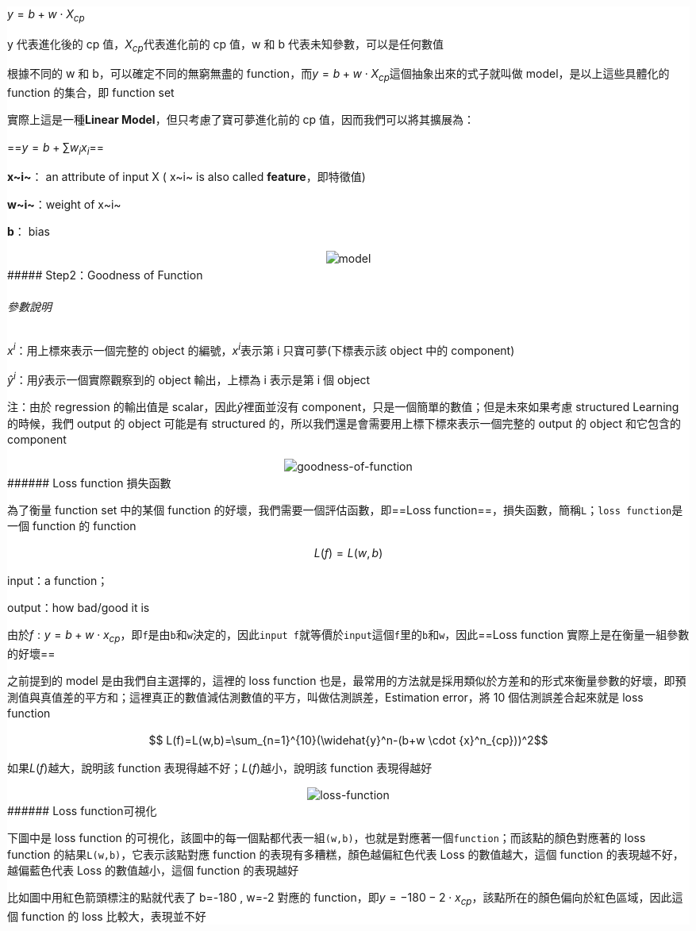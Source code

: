 $y=b+w \cdot X_{cp}$

y 代表進化後的 cp 值，$X_{cp}$代表進化前的 cp 值，w 和 b 代表未知參數，可以是任何數值

根據不同的 w 和 b，可以確定不同的無窮無盡的 function，而$y=b+w \cdot X_{cp}$這個抽象出來的式子就叫做 model，是以上這些具體化的 function 的集合，即 function set

實際上這是一種**Linear Model**，但只考慮了寶可夢進化前的 cp 值，因而我們可以將其擴展為：

==$y=b+ \sum w_ix_i$==

**x~i~**： an attribute of input X ( x~i~ is also called **feature**，即特徵值)

**w~i~**：weight of x~i~

**b**： bias

<center><img src="https://gitee.com/Sakura-gh/ML-notes/raw/master/img/model.png" alt="model" style="width:60%;" /></center>
##### Step2：Goodness of Function

###### 參數說明

$x^i$：用上標來表示一個完整的 object 的編號，$x^{i}$表示第 i 只寶可夢(下標表示該 object 中的 component)

$\widehat{y}^i$：用$\widehat{y}$表示一個實際觀察到的 object 輸出，上標為 i 表示是第 i 個 object

注：由於 regression 的輸出值是 scalar，因此$\widehat{y}$裡面並沒有 component，只是一個簡單的數值；但是未來如果考慮 structured Learning 的時候，我們 output 的 object 可能是有 structured 的，所以我們還是會需要用上標下標來表示一個完整的 output 的 object 和它包含的 component

<center><img src="https://gitee.com/Sakura-gh/ML-notes/raw/master/img/goodness-of-function.png" alt="goodness-of-function" style="width:60%;" /></center>
###### Loss function 損失函數

為了衡量 function set 中的某個 function 的好壞，我們需要一個評估函數，即==Loss function==，損失函數，簡稱`L`；`loss function`是一個 function 的 function

$$L(f)=L(w,b)$$

input：a function；

output：how bad/good it is

由於$f:y=b+w \cdot x_{cp}$，即`f`是由`b`和`w`決定的，因此`input f`就等價於`input`這個`f`里的`b`和`w`，因此==Loss function 實際上是在衡量一組參數的好壞==

之前提到的 model 是由我們自主選擇的，這裡的 loss function 也是，最常用的方法就是採用類似於方差和的形式來衡量參數的好壞，即預測值與真值差的平方和；這裡真正的數值減估測數值的平方，叫做估測誤差，Estimation error，將 10 個估測誤差合起來就是 loss function

$$ L(f)=L(w,b)=\sum_{n=1}^{10}(\widehat{y}^n-(b+w \cdot {x}^n_{cp}))^2$$

如果$L(f)$越大，說明該 function 表現得越不好；$L(f)$越小，說明該 function 表現得越好

<center><img src="https://gitee.com/Sakura-gh/ML-notes/raw/master/img/loss-function.png" alt="loss-function" style="width:60%;" /></center>
###### Loss function可視化

下圖中是 loss function 的可視化，該圖中的每一個點都代表一組`(w,b)`，也就是對應著一個`function`；而該點的顏色對應著的 loss function 的結果`L(w,b)`，它表示該點對應 function 的表現有多糟糕，顏色越偏紅色代表 Loss 的數值越大，這個 function 的表現越不好，越偏藍色代表 Loss 的數值越小，這個 function 的表現越好

比如圖中用紅色箭頭標注的點就代表了 b=-180 , w=-2 對應的 function，即$y=-180-2 \cdot x_{cp}$，該點所在的顏色偏向於紅色區域，因此這個 function 的 loss 比較大，表現並不好
